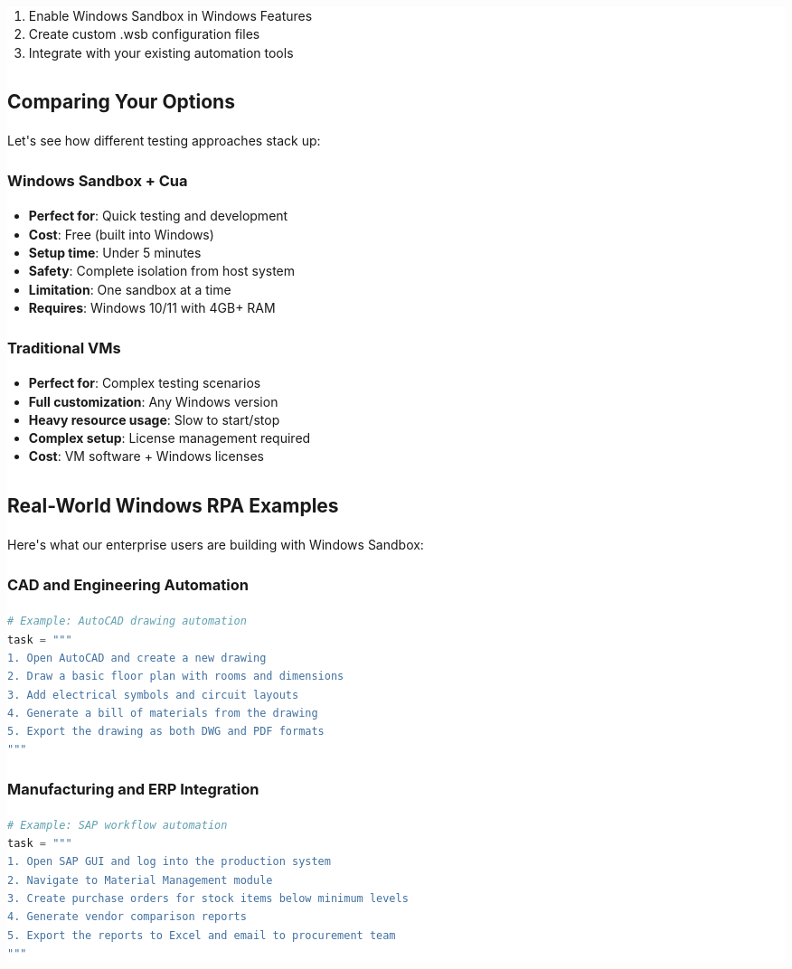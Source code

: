 1. Enable Windows Sandbox in Windows Features
2. Create custom .wsb configuration files
3. Integrate with your existing automation tools

## Comparing Your Options

Let's see how different testing approaches stack up:

### Windows Sandbox + Cua

- **Perfect for**: Quick testing and development
- **Cost**: Free (built into Windows)
- **Setup time**: Under 5 minutes
- **Safety**: Complete isolation from host system
- **Limitation**: One sandbox at a time
- **Requires**: Windows 10/11 with 4GB+ RAM

### Traditional VMs

- **Perfect for**: Complex testing scenarios
- **Full customization**: Any Windows version
- **Heavy resource usage**: Slow to start/stop
- **Complex setup**: License management required
- **Cost**: VM software + Windows licenses

## Real-World Windows RPA Examples

Here's what our enterprise users are building with Windows Sandbox:

### CAD and Engineering Automation

```python
# Example: AutoCAD drawing automation
task = """
1. Open AutoCAD and create a new drawing
2. Draw a basic floor plan with rooms and dimensions
3. Add electrical symbols and circuit layouts
4. Generate a bill of materials from the drawing
5. Export the drawing as both DWG and PDF formats
"""
```

### Manufacturing and ERP Integration

```python
# Example: SAP workflow automation
task = """
1. Open SAP GUI and log into the production system
2. Navigate to Material Management module
3. Create purchase orders for stock items below minimum levels
4. Generate vendor comparison reports
5. Export the reports to Excel and email to procurement team
"""
```

